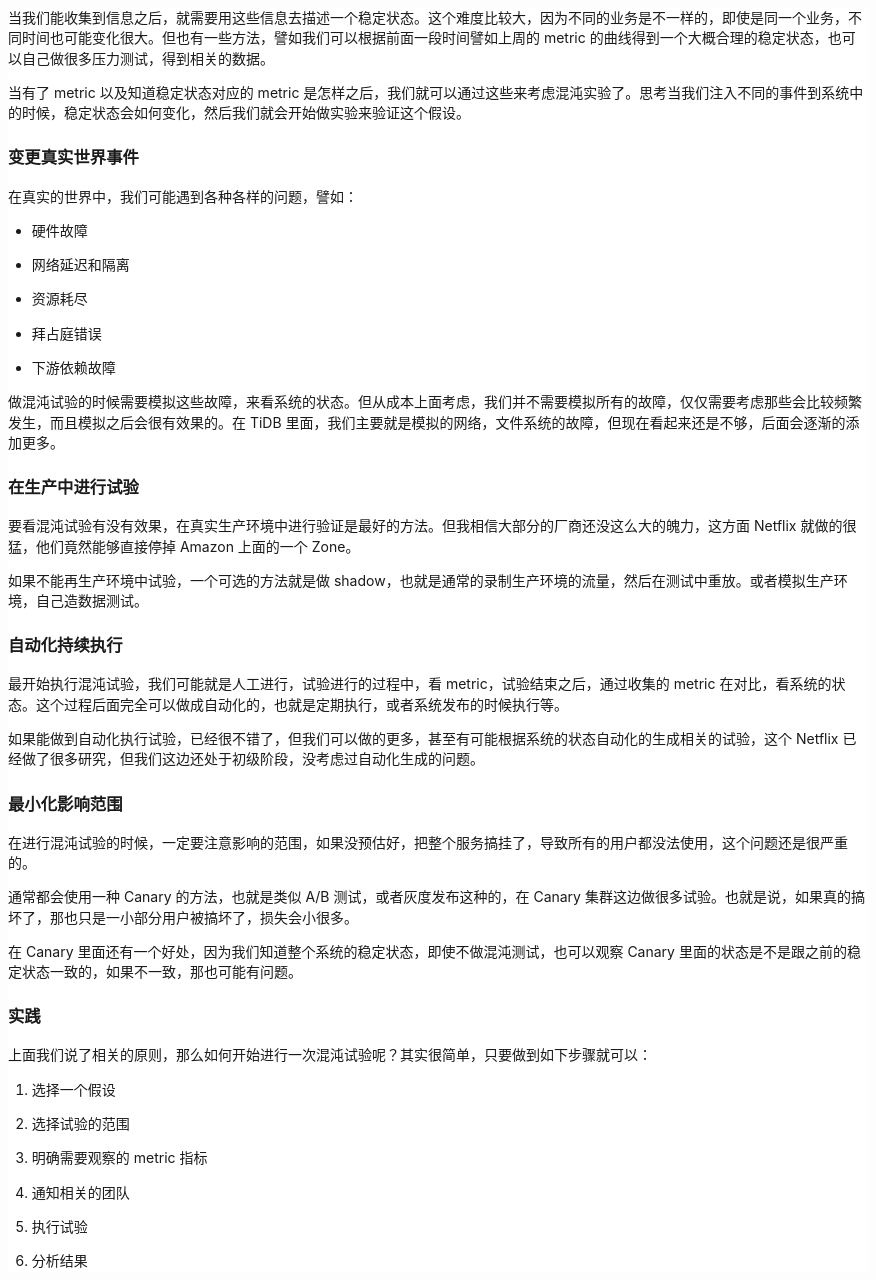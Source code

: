 当我们能收集到信息之后，就需要用这些信息去描述一个稳定状态。这个难度比较大，因为不同的业务是不一样的，即使是同一个业务，不同时间也可能变化很大。但也有一些方法，譬如我们可以根据前面一段时间譬如上周的 metric 的曲线得到一个大概合理的稳定状态，也可以自己做很多压力测试，得到相关的数据。

当有了 metric 以及知道稳定状态对应的 metric 是怎样之后，我们就可以通过这些来考虑混沌实验了。思考当我们注入不同的事件到系统中的时候，稳定状态会如何变化，然后我们就会开始做实验来验证这个假设。

### 变更真实世界事件

在真实的世界中，我们可能遇到各种各样的问题，譬如：

* 硬件故障

* 网络延迟和隔离

* 资源耗尽

* 拜占庭错误

* 下游依赖故障

做混沌试验的时候需要模拟这些故障，来看系统的状态。但从成本上面考虑，我们并不需要模拟所有的故障，仅仅需要考虑那些会比较频繁发生，而且模拟之后会很有效果的。在 TiDB 里面，我们主要就是模拟的网络，文件系统的故障，但现在看起来还是不够，后面会逐渐的添加更多。

### 在生产中进行试验

要看混沌试验有没有效果，在真实生产环境中进行验证是最好的方法。但我相信大部分的厂商还没这么大的魄力，这方面 Netflix 就做的很猛，他们竟然能够直接停掉 Amazon 上面的一个 Zone。

如果不能再生产环境中试验，一个可选的方法就是做 shadow，也就是通常的录制生产环境的流量，然后在测试中重放。或者模拟生产环境，自己造数据测试。

### 自动化持续执行

最开始执行混沌试验，我们可能就是人工进行，试验进行的过程中，看 metric，试验结束之后，通过收集的 metric 在对比，看系统的状态。这个过程后面完全可以做成自动化的，也就是定期执行，或者系统发布的时候执行等。

如果能做到自动化执行试验，已经很不错了，但我们可以做的更多，甚至有可能根据系统的状态自动化的生成相关的试验，这个 Netflix 已经做了很多研究，但我们这边还处于初级阶段，没考虑过自动化生成的问题。

### 最小化影响范围

在进行混沌试验的时候，一定要注意影响的范围，如果没预估好，把整个服务搞挂了，导致所有的用户都没法使用，这个问题还是很严重的。

通常都会使用一种 Canary 的方法，也就是类似 A/B 测试，或者灰度发布这种的，在 Canary 集群这边做很多试验。也就是说，如果真的搞坏了，那也只是一小部分用户被搞坏了，损失会小很多。

在 Canary 里面还有一个好处，因为我们知道整个系统的稳定状态，即使不做混沌测试，也可以观察 Canary 里面的状态是不是跟之前的稳定状态一致的，如果不一致，那也可能有问题。

### 实践

上面我们说了相关的原则，那么如何开始进行一次混沌试验呢？其实很简单，只要做到如下步骤就可以：

1.  选择一个假设

2.  选择试验的范围

3.  明确需要观察的 metric 指标

4.  通知相关的团队

5.  执行试验

6.  分析结果
